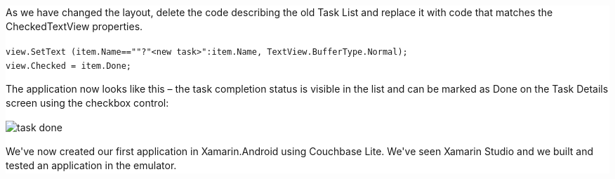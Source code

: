 As we have changed the layout, delete the code describing the old Task List and replace it with code that matches the CheckedTextView properties.

	view.SetText (item.Name==""?"<new task>":item.Name, TextView.BufferType.Normal);
	view.Checked = item.Done;
	
The application now looks like this – the task completion status is visible in the list and can be marked as Done on the Task Details screen using the checkbox control:

![task done](/images/taskdone_xap.png)

We've now created our first application in Xamarin.Android using Couchbase Lite. We've seen Xamarin Studio and we built and tested an application in the emulator.

